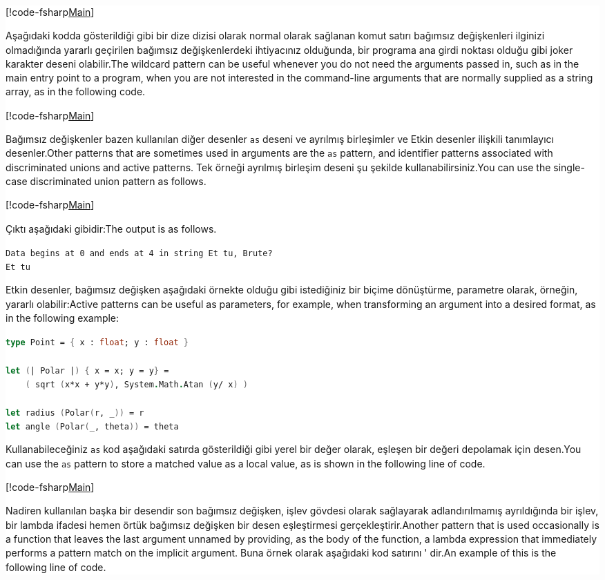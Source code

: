[!code-fsharp[Main](../../../samples/snippets/fsharp/parameters-and-arguments-1/snippet3801.fs)]

<span data-ttu-id="2967f-126">Aşağıdaki kodda gösterildiği gibi bir dize dizisi olarak normal olarak sağlanan komut satırı bağımsız değişkenleri ilginizi olmadığında yararlı geçirilen bağımsız değişkenlerdeki ihtiyacınız olduğunda, bir programa ana girdi noktası olduğu gibi joker karakter deseni olabilir.</span><span class="sxs-lookup"><span data-stu-id="2967f-126">The wildcard pattern can be useful whenever you do not need the arguments passed in, such as in the main entry point to a program, when you are not interested in the command-line arguments that are normally supplied as a string array, as in the following code.</span></span>

[!code-fsharp[Main](../../../samples/snippets/fsharp/parameters-and-arguments-1/snippet3802.fs)]

<span data-ttu-id="2967f-127">Bağımsız değişkenler bazen kullanılan diğer desenler `as` deseni ve ayrılmış birleşimler ve Etkin desenler ilişkili tanımlayıcı desenler.</span><span class="sxs-lookup"><span data-stu-id="2967f-127">Other patterns that are sometimes used in arguments are the `as` pattern, and identifier patterns associated with discriminated unions and active patterns.</span></span> <span data-ttu-id="2967f-128">Tek örneği ayrılmış birleşim deseni şu şekilde kullanabilirsiniz.</span><span class="sxs-lookup"><span data-stu-id="2967f-128">You can use the single-case discriminated union pattern as follows.</span></span>

[!code-fsharp[Main](../../../samples/snippets/fsharp/parameters-and-arguments-1/snippet3803.fs)]

<span data-ttu-id="2967f-129">Çıktı aşağıdaki gibidir:</span><span class="sxs-lookup"><span data-stu-id="2967f-129">The output is as follows.</span></span>

```
Data begins at 0 and ends at 4 in string Et tu, Brute?
Et tu
```

<span data-ttu-id="2967f-130">Etkin desenler, bağımsız değişken aşağıdaki örnekte olduğu gibi istediğiniz bir biçime dönüştürme, parametre olarak, örneğin, yararlı olabilir:</span><span class="sxs-lookup"><span data-stu-id="2967f-130">Active patterns can be useful as parameters, for example, when transforming an argument into a desired format, as in the following example:</span></span>

```fsharp
type Point = { x : float; y : float }

let (| Polar |) { x = x; y = y} =
    ( sqrt (x*x + y*y), System.Math.Atan (y/ x) )

let radius (Polar(r, _)) = r
let angle (Polar(_, theta)) = theta
```

<span data-ttu-id="2967f-131">Kullanabileceğiniz `as` kod aşağıdaki satırda gösterildiği gibi yerel bir değer olarak, eşleşen bir değeri depolamak için desen.</span><span class="sxs-lookup"><span data-stu-id="2967f-131">You can use the `as` pattern to store a matched value as a local value, as is shown in the following line of code.</span></span>

[!code-fsharp[Main](../../../samples/snippets/fsharp/parameters-and-arguments-1/snippet3805.fs)]

<span data-ttu-id="2967f-132">Nadiren kullanılan başka bir desendir son bağımsız değişken, işlev gövdesi olarak sağlayarak adlandırılmamış ayrıldığında bir işlev, bir lambda ifadesi hemen örtük bağımsız değişken bir desen eşleştirmesi gerçekleştirir.</span><span class="sxs-lookup"><span data-stu-id="2967f-132">Another pattern that is used occasionally is a function that leaves the last argument unnamed by providing, as the body of the function, a lambda expression that immediately performs a pattern match on the implicit argument.</span></span> <span data-ttu-id="2967f-133">Buna örnek olarak aşağıdaki kod satırını ' dir.</span><span class="sxs-lookup"><span data-stu-id="2967f-133">An example of this is the following line of code.</span></span>
